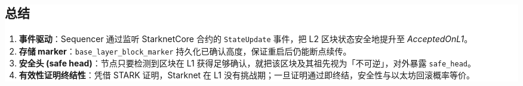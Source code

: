 
## 总结

1. **事件驱动**：Sequencer 通过监听 StarknetCore 合约的 `StateUpdate` 事件，把 L2 区块状态安全地提升至 *AcceptedOnL1*。
2. **存储 marker**：`base_layer_block_marker` 持久化已确认高度，保证重启后仍能断点续传。
3. **安全头 (safe head)**：节点只要检测到区块在 L1 获得足够确认，就把该区块及其祖先视为「不可逆」，对外暴露 `safe_head`。
4. **有效性证明终结性**：凭借 STARK 证明，Starknet 在 L1 没有挑战期；一旦证明通过即终结，安全性与以太坊回滚概率等价。
